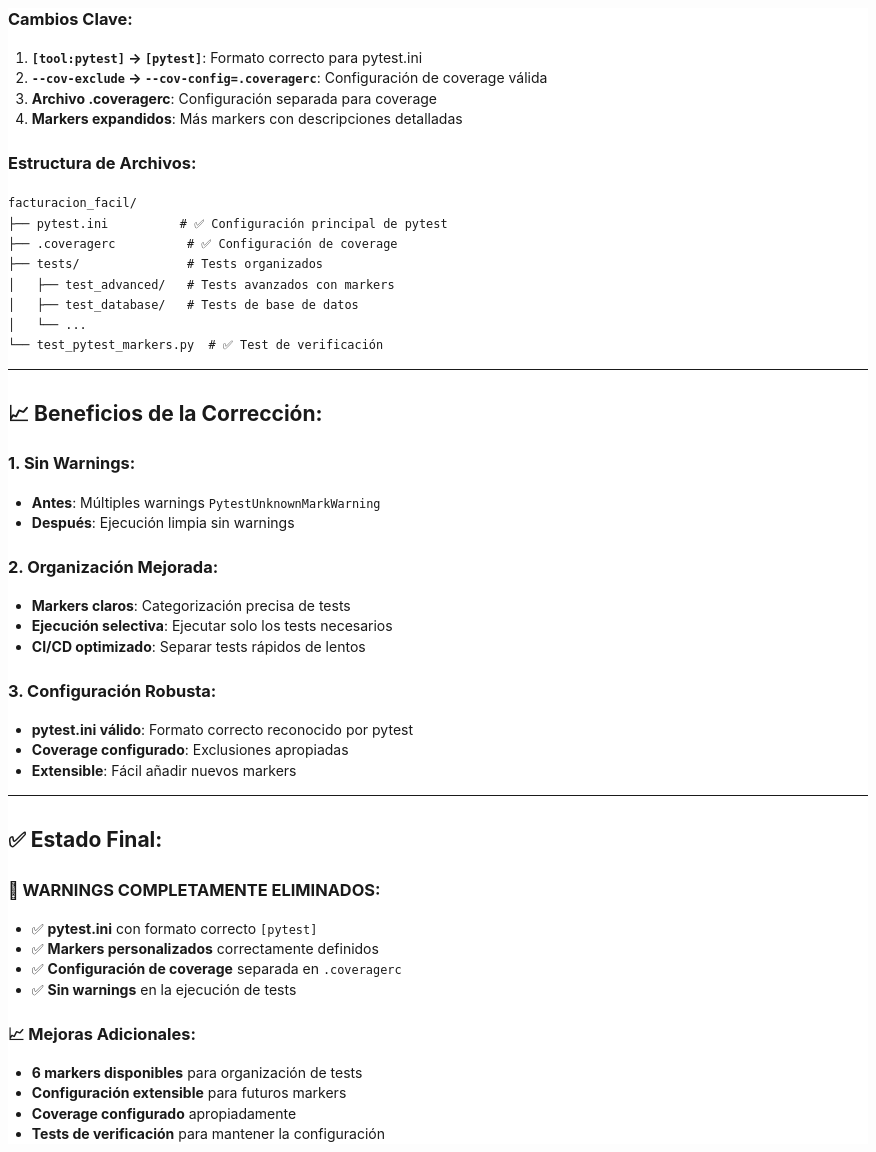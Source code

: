 ### **Cambios Clave:**
1. **`[tool:pytest]` → `[pytest]`**: Formato correcto para pytest.ini
2. **`--cov-exclude` → `--cov-config=.coveragerc`**: Configuración de coverage válida
3. **Archivo .coveragerc**: Configuración separada para coverage
4. **Markers expandidos**: Más markers con descripciones detalladas

### **Estructura de Archivos:**
```
facturacion_facil/
├── pytest.ini          # ✅ Configuración principal de pytest
├── .coveragerc          # ✅ Configuración de coverage
├── tests/               # Tests organizados
│   ├── test_advanced/   # Tests avanzados con markers
│   ├── test_database/   # Tests de base de datos
│   └── ...
└── test_pytest_markers.py  # ✅ Test de verificación
```

---

## 📈 **Beneficios de la Corrección:**

### **1. Sin Warnings:**
- **Antes**: Múltiples warnings `PytestUnknownMarkWarning`
- **Después**: Ejecución limpia sin warnings

### **2. Organización Mejorada:**
- **Markers claros**: Categorización precisa de tests
- **Ejecución selectiva**: Ejecutar solo los tests necesarios
- **CI/CD optimizado**: Separar tests rápidos de lentos

### **3. Configuración Robusta:**
- **pytest.ini válido**: Formato correcto reconocido por pytest
- **Coverage configurado**: Exclusiones apropiadas
- **Extensible**: Fácil añadir nuevos markers

---

## ✅ **Estado Final:**

### **🎉 WARNINGS COMPLETAMENTE ELIMINADOS:**
- ✅ **pytest.ini** con formato correcto `[pytest]`
- ✅ **Markers personalizados** correctamente definidos
- ✅ **Configuración de coverage** separada en `.coveragerc`
- ✅ **Sin warnings** en la ejecución de tests

### **📈 Mejoras Adicionales:**
- **6 markers disponibles** para organización de tests
- **Configuración extensible** para futuros markers
- **Coverage configurado** apropiadamente
- **Tests de verificación** para mantener la configuración
